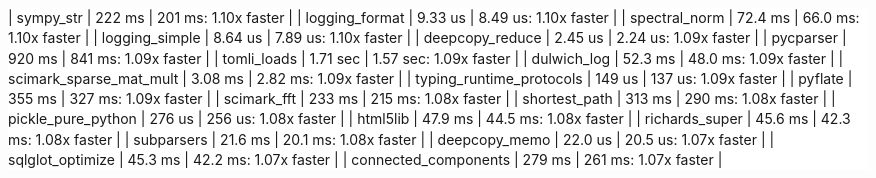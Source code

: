 | sympy_str                  | 222 ms                                                                                                                     | 201 ms: 1.10x faster                                                                                                             |
| logging_format             | 9.33 us                                                                                                                    | 8.49 us: 1.10x faster                                                                                                            |
| spectral_norm              | 72.4 ms                                                                                                                    | 66.0 ms: 1.10x faster                                                                                                            |
| logging_simple             | 8.64 us                                                                                                                    | 7.89 us: 1.10x faster                                                                                                            |
| deepcopy_reduce            | 2.45 us                                                                                                                    | 2.24 us: 1.09x faster                                                                                                            |
| pycparser                  | 920 ms                                                                                                                     | 841 ms: 1.09x faster                                                                                                             |
| tomli_loads                | 1.71 sec                                                                                                                   | 1.57 sec: 1.09x faster                                                                                                           |
| dulwich_log                | 52.3 ms                                                                                                                    | 48.0 ms: 1.09x faster                                                                                                            |
| scimark_sparse_mat_mult    | 3.08 ms                                                                                                                    | 2.82 ms: 1.09x faster                                                                                                            |
| typing_runtime_protocols   | 149 us                                                                                                                     | 137 us: 1.09x faster                                                                                                             |
| pyflate                    | 355 ms                                                                                                                     | 327 ms: 1.09x faster                                                                                                             |
| scimark_fft                | 233 ms                                                                                                                     | 215 ms: 1.08x faster                                                                                                             |
| shortest_path              | 313 ms                                                                                                                     | 290 ms: 1.08x faster                                                                                                             |
| pickle_pure_python         | 276 us                                                                                                                     | 256 us: 1.08x faster                                                                                                             |
| html5lib                   | 47.9 ms                                                                                                                    | 44.5 ms: 1.08x faster                                                                                                            |
| richards_super             | 45.6 ms                                                                                                                    | 42.3 ms: 1.08x faster                                                                                                            |
| subparsers                 | 21.6 ms                                                                                                                    | 20.1 ms: 1.08x faster                                                                                                            |
| deepcopy_memo              | 22.0 us                                                                                                                    | 20.5 us: 1.07x faster                                                                                                            |
| sqlglot_optimize           | 45.3 ms                                                                                                                    | 42.2 ms: 1.07x faster                                                                                                            |
| connected_components       | 279 ms                                                                                                                     | 261 ms: 1.07x faster                                                                                                             |